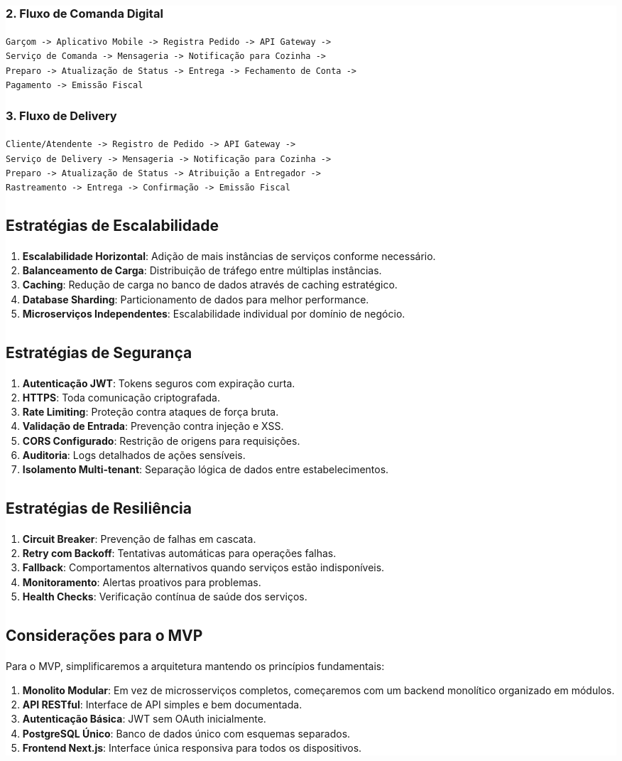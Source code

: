 ### 2. Fluxo de Comanda Digital

```
Garçom -> Aplicativo Mobile -> Registra Pedido -> API Gateway -> 
Serviço de Comanda -> Mensageria -> Notificação para Cozinha -> 
Preparo -> Atualização de Status -> Entrega -> Fechamento de Conta -> 
Pagamento -> Emissão Fiscal
```

### 3. Fluxo de Delivery

```
Cliente/Atendente -> Registro de Pedido -> API Gateway -> 
Serviço de Delivery -> Mensageria -> Notificação para Cozinha -> 
Preparo -> Atualização de Status -> Atribuição a Entregador -> 
Rastreamento -> Entrega -> Confirmação -> Emissão Fiscal
```

## Estratégias de Escalabilidade

1. **Escalabilidade Horizontal**: Adição de mais instâncias de serviços conforme necessário.
2. **Balanceamento de Carga**: Distribuição de tráfego entre múltiplas instâncias.
3. **Caching**: Redução de carga no banco de dados através de caching estratégico.
4. **Database Sharding**: Particionamento de dados para melhor performance.
5. **Microserviços Independentes**: Escalabilidade individual por domínio de negócio.

## Estratégias de Segurança

1. **Autenticação JWT**: Tokens seguros com expiração curta.
2. **HTTPS**: Toda comunicação criptografada.
3. **Rate Limiting**: Proteção contra ataques de força bruta.
4. **Validação de Entrada**: Prevenção contra injeção e XSS.
5. **CORS Configurado**: Restrição de origens para requisições.
6. **Auditoria**: Logs detalhados de ações sensíveis.
7. **Isolamento Multi-tenant**: Separação lógica de dados entre estabelecimentos.

## Estratégias de Resiliência

1. **Circuit Breaker**: Prevenção de falhas em cascata.
2. **Retry com Backoff**: Tentativas automáticas para operações falhas.
3. **Fallback**: Comportamentos alternativos quando serviços estão indisponíveis.
4. **Monitoramento**: Alertas proativos para problemas.
5. **Health Checks**: Verificação contínua de saúde dos serviços.

## Considerações para o MVP

Para o MVP, simplificaremos a arquitetura mantendo os princípios fundamentais:

1. **Monolito Modular**: Em vez de microsserviços completos, começaremos com um backend monolítico organizado em módulos.
2. **API RESTful**: Interface de API simples e bem documentada.
3. **Autenticação Básica**: JWT sem OAuth inicialmente.
4. **PostgreSQL Único**: Banco de dados único com esquemas separados.
5. **Frontend Next.js**: Interface única responsiva para todos os dispositivos.
